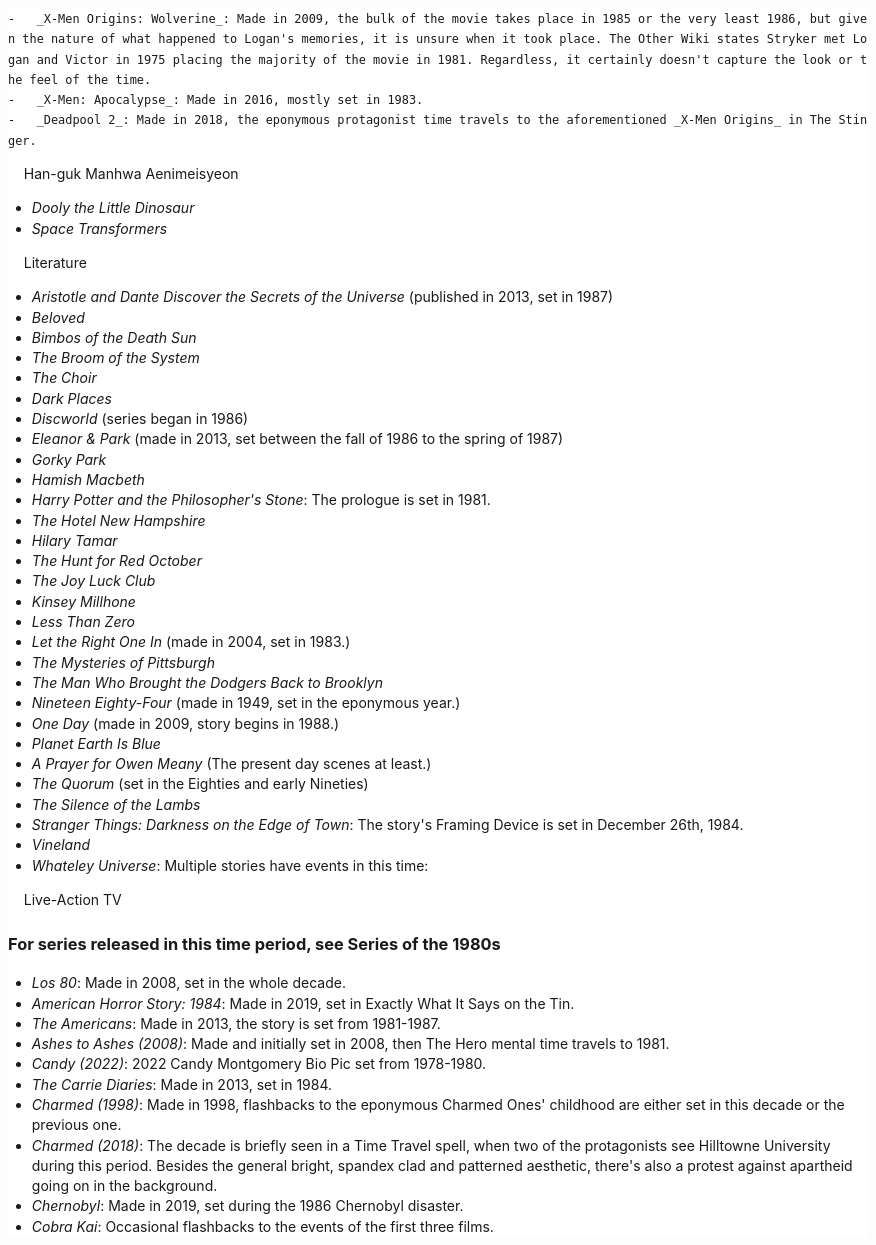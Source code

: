     -   _X-Men Origins: Wolverine_: Made in 2009, the bulk of the movie takes place in 1985 or the very least 1986, but given the nature of what happened to Logan's memories, it is unsure when it took place. The Other Wiki states Stryker met Logan and Victor in 1975 placing the majority of the movie in 1981. Regardless, it certainly doesn't capture the look or the feel of the time.
    -   _X-Men: Apocalypse_: Made in 2016, mostly set in 1983.
    -   _Deadpool 2_: Made in 2018, the eponymous protagonist time travels to the aforementioned _X-Men Origins_ in The Stinger.

    Han-guk Manhwa Aenimeisyeon 

-   _Dooly the Little Dinosaur_
-   _Space Transformers_

    Literature 

-   _Aristotle and Dante Discover the Secrets of the Universe_ (published in 2013, set in 1987)
-   _Beloved_
-   _Bimbos of the Death Sun_
-   _The Broom of the System_
-   _The Choir_
-   _Dark Places_
-   _Discworld_ (series began in 1986)
-   _Eleanor & Park_ (made in 2013, set between the fall of 1986 to the spring of 1987)
-   _Gorky Park_
-   _Hamish Macbeth_
-   _Harry Potter and the Philosopher's Stone_: The prologue is set in 1981.
-   _The Hotel New Hampshire_
-   _Hilary Tamar_
-   _The Hunt for Red October_
-   _The Joy Luck Club_
-   _Kinsey Millhone_
-   _Less Than Zero_
-   _Let the Right One In_ (made in 2004, set in 1983.)
-   _The Mysteries of Pittsburgh_
-   _The Man Who Brought the Dodgers Back to Brooklyn_
-   _Nineteen Eighty-Four_ (made in 1949, set in the eponymous year.)
-   _One Day_ (made in 2009, story begins in 1988.)
-   _Planet Earth Is Blue_
-   _A Prayer for Owen Meany_ (The present day scenes at least.)
-   _The Quorum_ (set in the Eighties and early Nineties)
-   _The Silence of the Lambs_
-   _Stranger Things: Darkness on the Edge of Town_: The story's Framing Device is set in December 26th, 1984.
-   _Vineland_
-   _Whateley Universe_: Multiple stories have events in this time:

    Live-Action TV 

### For series released in this time period, see Series of the 1980s

-   _Los 80_: Made in 2008, set in the whole decade.
-   _American Horror Story: 1984_: Made in 2019, set in Exactly What It Says on the Tin.
-   _The Americans_: Made in 2013, the story is set from 1981-1987.
-   _Ashes to Ashes (2008)_: Made and initially set in 2008, then The Hero mental time travels to 1981.
-   _Candy (2022)_: 2022 Candy Montgomery Bio Pic set from 1978-1980.
-   _The Carrie Diaries_: Made in 2013, set in 1984.
-   _Charmed (1998)_: Made in 1998, flashbacks to the eponymous Charmed Ones' childhood are either set in this decade or the previous one.
-   _Charmed (2018)_: The decade is briefly seen in a Time Travel spell, when two of the protagonists see Hilltowne University during this period. Besides the general bright, spandex clad and patterned aesthetic, there's also a protest against apartheid going on in the background.
-   _Chernobyl_: Made in 2019, set during the 1986 Chernobyl disaster.
-   _Cobra Kai_: Occasional flashbacks to the events of the first three films.